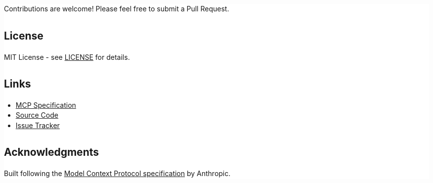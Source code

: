 Contributions are welcome! Please feel free to submit a Pull Request.

## License

MIT License - see [LICENSE](LICENSE) for details.

## Links

- [MCP Specification](https://modelcontextprotocol.io)
- [Source Code](https://gitlab.com/pranavraja/elixir-sdk)
- [Issue Tracker](https://gitlab.com/pranavraja/elixir-sdk/-/issues)

## Acknowledgments

Built following the [Model Context Protocol specification](https://modelcontextprotocol.io) by Anthropic.
